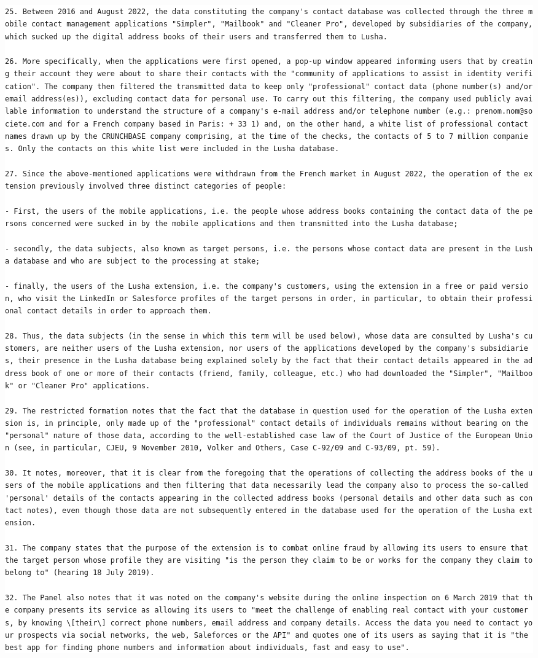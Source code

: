 ```
25. Between 2016 and August 2022, the data constituting the company's contact database was collected through the three mobile contact management applications "Simpler", "Mailbook" and "Cleaner Pro", developed by subsidiaries of the company, which sucked up the digital address books of their users and transferred them to Lusha.

26. More specifically, when the applications were first opened, a pop-up window appeared informing users that by creating their account they were about to share their contacts with the "community of applications to assist in identity verification". The company then filtered the transmitted data to keep only "professional" contact data (phone number(s) and/or email address(es)), excluding contact data for personal use. To carry out this filtering, the company used publicly available information to understand the structure of a company's e-mail address and/or telephone number (e.g.: prenom.nom@societe.com and for a French company based in Paris: + 33 1) and, on the other hand, a white list of professional contact names drawn up by the CRUNCHBASE company comprising, at the time of the checks, the contacts of 5 to 7 million companies. Only the contacts on this white list were included in the Lusha database.

27. Since the above-mentioned applications were withdrawn from the French market in August 2022, the operation of the extension previously involved three distinct categories of people:

- First, the users of the mobile applications, i.e. the people whose address books containing the contact data of the persons concerned were sucked in by the mobile applications and then transmitted into the Lusha database;

- secondly, the data subjects, also known as target persons, i.e. the persons whose contact data are present in the Lusha database and who are subject to the processing at stake;

- finally, the users of the Lusha extension, i.e. the company's customers, using the extension in a free or paid version, who visit the LinkedIn or Salesforce profiles of the target persons in order, in particular, to obtain their professional contact details in order to approach them.

28. Thus, the data subjects (in the sense in which this term will be used below), whose data are consulted by Lusha's customers, are neither users of the Lusha extension, nor users of the applications developed by the company's subsidiaries, their presence in the Lusha database being explained solely by the fact that their contact details appeared in the address book of one or more of their contacts (friend, family, colleague, etc.) who had downloaded the "Simpler", "Mailbook" or "Cleaner Pro" applications.

29. The restricted formation notes that the fact that the database in question used for the operation of the Lusha extension is, in principle, only made up of the "professional" contact details of individuals remains without bearing on the "personal" nature of those data, according to the well-established case law of the Court of Justice of the European Union (see, in particular, CJEU, 9 November 2010, Volker and Others, Case C-92/09 and C-93/09, pt. 59).

30. It notes, moreover, that it is clear from the foregoing that the operations of collecting the address books of the users of the mobile applications and then filtering that data necessarily lead the company also to process the so-called 'personal' details of the contacts appearing in the collected address books (personal details and other data such as contact notes), even though those data are not subsequently entered in the database used for the operation of the Lusha extension.

31. The company states that the purpose of the extension is to combat online fraud by allowing its users to ensure that the target person whose profile they are visiting "is the person they claim to be or works for the company they claim to belong to" (hearing 18 July 2019).

32. The Panel also notes that it was noted on the company's website during the online inspection on 6 March 2019 that the company presents its service as allowing its users to "meet the challenge of enabling real contact with your customers, by knowing \[their\] correct phone numbers, email address and company details. Access the data you need to contact your prospects via social networks, the web, Saleforces or the API" and quotes one of its users as saying that it is "the best app for finding phone numbers and information about individuals, fast and easy to use".

```